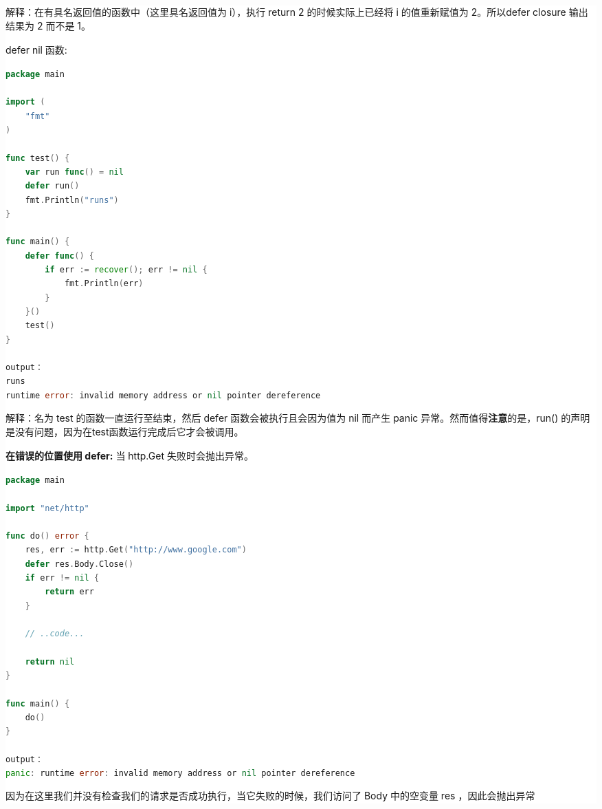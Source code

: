 ```go
```
解释：在有具名返回值的函数中（这里具名返回值为 i），执行 return 2 的时候实际上已经将 i 的值重新赋值为 2。所以defer closure 输出结果为 2 而不是 1。

defer nil 函数:
```go
package main

import (
    "fmt"
)

func test() {
    var run func() = nil
    defer run()
    fmt.Println("runs")
}

func main() {
    defer func() {
        if err := recover(); err != nil {
            fmt.Println(err)
        }
    }()
    test()
} 

output：
runs
runtime error: invalid memory address or nil pointer dereference
```
解释：名为 test 的函数一直运行至结束，然后 defer 函数会被执行且会因为值为 nil 而产生 panic 异常。然而值得**注意**的是，run() 的声明是没有问题，因为在test函数运行完成后它才会被调用。

**在错误的位置使用 defer:**
当 http.Get 失败时会抛出异常。
```go
package main

import "net/http"

func do() error {
    res, err := http.Get("http://www.google.com")
    defer res.Body.Close()
    if err != nil {
        return err
    }

    // ..code...

    return nil
}

func main() {
    do()
} 

output：
panic: runtime error: invalid memory address or nil pointer dereference
```
因为在这里我们并没有检查我们的请求是否成功执行，当它失败的时候，我们访问了 Body 中的空变量 res ，因此会抛出异常

